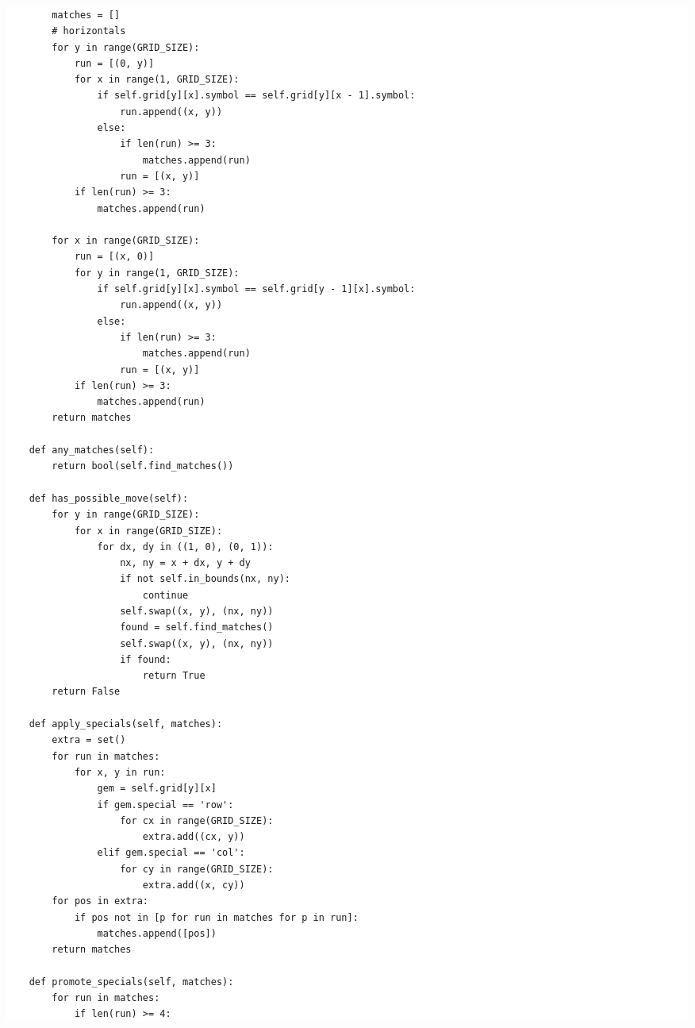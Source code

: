 ```
        matches = []
        # horizontals
        for y in range(GRID_SIZE):
            run = [(0, y)]
            for x in range(1, GRID_SIZE):
                if self.grid[y][x].symbol == self.grid[y][x - 1].symbol:
                    run.append((x, y))
                else:
                    if len(run) >= 3:
                        matches.append(run)
                    run = [(x, y)]
            if len(run) >= 3:
                matches.append(run)

        for x in range(GRID_SIZE):
            run = [(x, 0)]
            for y in range(1, GRID_SIZE):
                if self.grid[y][x].symbol == self.grid[y - 1][x].symbol:
                    run.append((x, y))
                else:
                    if len(run) >= 3:
                        matches.append(run)
                    run = [(x, y)]
            if len(run) >= 3:
                matches.append(run)
        return matches

    def any_matches(self):
        return bool(self.find_matches())

    def has_possible_move(self):
        for y in range(GRID_SIZE):
            for x in range(GRID_SIZE):
                for dx, dy in ((1, 0), (0, 1)):
                    nx, ny = x + dx, y + dy
                    if not self.in_bounds(nx, ny):
                        continue
                    self.swap((x, y), (nx, ny))
                    found = self.find_matches()
                    self.swap((x, y), (nx, ny))
                    if found:
                        return True
        return False

    def apply_specials(self, matches):
        extra = set()
        for run in matches:
            for x, y in run:
                gem = self.grid[y][x]
                if gem.special == 'row':
                    for cx in range(GRID_SIZE):
                        extra.add((cx, y))
                elif gem.special == 'col':
                    for cy in range(GRID_SIZE):
                        extra.add((x, cy))
        for pos in extra:
            if pos not in [p for run in matches for p in run]:
                matches.append([pos])
        return matches

    def promote_specials(self, matches):
        for run in matches:
            if len(run) >= 4:
```